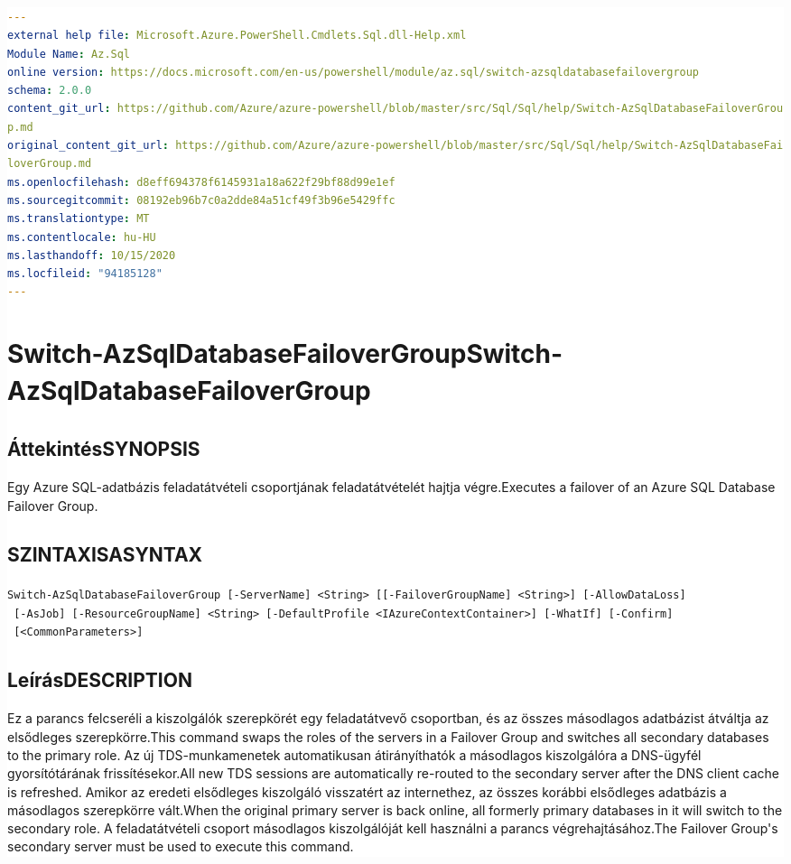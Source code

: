 ```yaml
---
external help file: Microsoft.Azure.PowerShell.Cmdlets.Sql.dll-Help.xml
Module Name: Az.Sql
online version: https://docs.microsoft.com/en-us/powershell/module/az.sql/switch-azsqldatabasefailovergroup
schema: 2.0.0
content_git_url: https://github.com/Azure/azure-powershell/blob/master/src/Sql/Sql/help/Switch-AzSqlDatabaseFailoverGroup.md
original_content_git_url: https://github.com/Azure/azure-powershell/blob/master/src/Sql/Sql/help/Switch-AzSqlDatabaseFailoverGroup.md
ms.openlocfilehash: d8eff694378f6145931a18a622f29bf88d99e1ef
ms.sourcegitcommit: 08192eb96b7c0a2dde84a51cf49f3b96e5429ffc
ms.translationtype: MT
ms.contentlocale: hu-HU
ms.lasthandoff: 10/15/2020
ms.locfileid: "94185128"
---
```

# <span data-ttu-id="97af8-101">Switch-AzSqlDatabaseFailoverGroup</span><span class="sxs-lookup"><span data-stu-id="97af8-101">Switch-AzSqlDatabaseFailoverGroup</span></span>

## <span data-ttu-id="97af8-102">Áttekintés</span><span class="sxs-lookup"><span data-stu-id="97af8-102">SYNOPSIS</span></span>
<span data-ttu-id="97af8-103">Egy Azure SQL-adatbázis feladatátvételi csoportjának feladatátvételét hajtja végre.</span><span class="sxs-lookup"><span data-stu-id="97af8-103">Executes a failover of an Azure SQL Database Failover Group.</span></span>

## <span data-ttu-id="97af8-104">SZINTAXISA</span><span class="sxs-lookup"><span data-stu-id="97af8-104">SYNTAX</span></span>

```
Switch-AzSqlDatabaseFailoverGroup [-ServerName] <String> [[-FailoverGroupName] <String>] [-AllowDataLoss]
 [-AsJob] [-ResourceGroupName] <String> [-DefaultProfile <IAzureContextContainer>] [-WhatIf] [-Confirm]
 [<CommonParameters>]
```

## <span data-ttu-id="97af8-105">Leírás</span><span class="sxs-lookup"><span data-stu-id="97af8-105">DESCRIPTION</span></span>
<span data-ttu-id="97af8-106">Ez a parancs felcseréli a kiszolgálók szerepkörét egy feladatátvevő csoportban, és az összes másodlagos adatbázist átváltja az elsődleges szerepkörre.</span><span class="sxs-lookup"><span data-stu-id="97af8-106">This command swaps the roles of the servers in a Failover Group and switches all secondary databases to the primary role.</span></span> <span data-ttu-id="97af8-107">Az új TDS-munkamenetek automatikusan átirányíthatók a másodlagos kiszolgálóra a DNS-ügyfél gyorsítótárának frissítésekor.</span><span class="sxs-lookup"><span data-stu-id="97af8-107">All new TDS sessions are automatically re-routed to the secondary server after the DNS client cache is refreshed.</span></span> <span data-ttu-id="97af8-108">Amikor az eredeti elsődleges kiszolgáló visszatért az internethez, az összes korábbi elsődleges adatbázis a másodlagos szerepkörre vált.</span><span class="sxs-lookup"><span data-stu-id="97af8-108">When the original primary server is back online, all formerly primary databases in it will switch to the secondary role.</span></span>
<span data-ttu-id="97af8-109">A feladatátvételi csoport másodlagos kiszolgálóját kell használni a parancs végrehajtásához.</span><span class="sxs-lookup"><span data-stu-id="97af8-109">The Failover Group's secondary server must be used to execute this command.</span></span>